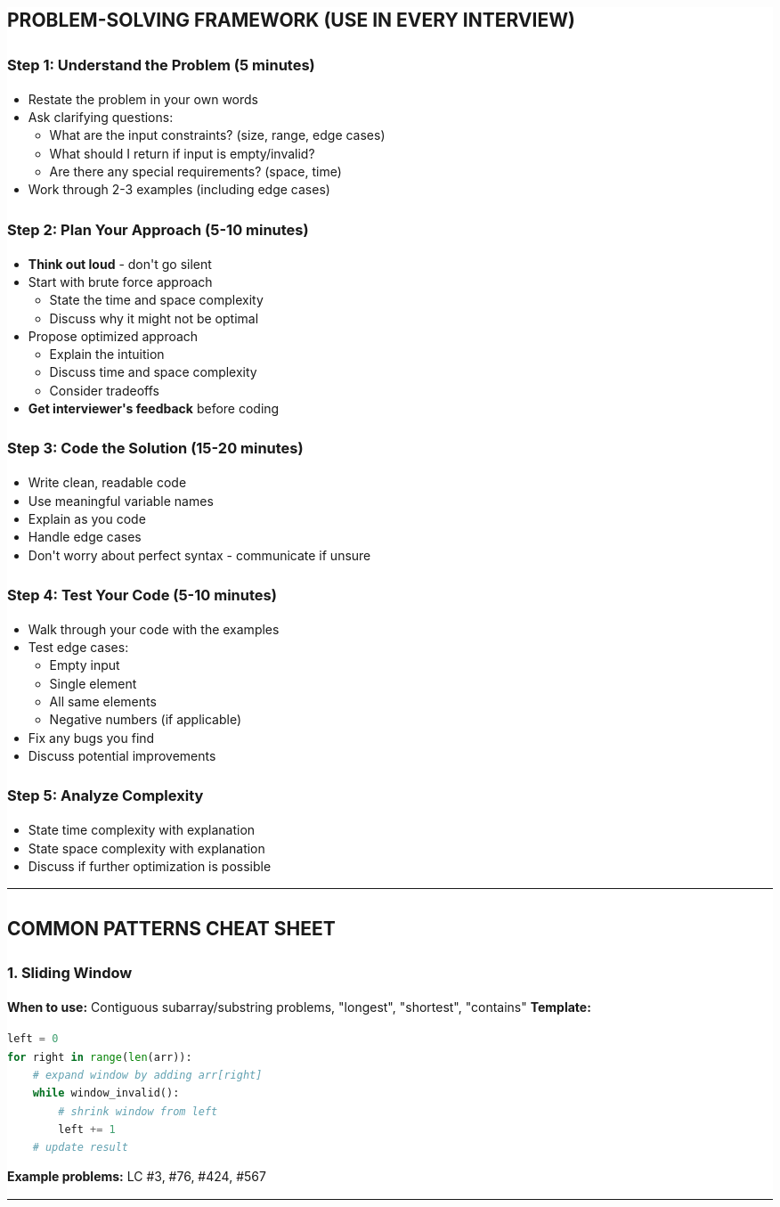 ## PROBLEM-SOLVING FRAMEWORK (USE IN EVERY INTERVIEW)

### Step 1: Understand the Problem (5 minutes)
- Restate the problem in your own words
- Ask clarifying questions:
  - What are the input constraints? (size, range, edge cases)
  - What should I return if input is empty/invalid?
  - Are there any special requirements? (space, time)
- Work through 2-3 examples (including edge cases)

### Step 2: Plan Your Approach (5-10 minutes)
- **Think out loud** - don't go silent
- Start with brute force approach
  - State the time and space complexity
  - Discuss why it might not be optimal
- Propose optimized approach
  - Explain the intuition
  - Discuss time and space complexity
  - Consider tradeoffs
- **Get interviewer's feedback** before coding

### Step 3: Code the Solution (15-20 minutes)
- Write clean, readable code
- Use meaningful variable names
- Explain as you code
- Handle edge cases
- Don't worry about perfect syntax - communicate if unsure

### Step 4: Test Your Code (5-10 minutes)
- Walk through your code with the examples
- Test edge cases:
  - Empty input
  - Single element
  - All same elements
  - Negative numbers (if applicable)
- Fix any bugs you find
- Discuss potential improvements

### Step 5: Analyze Complexity
- State time complexity with explanation
- State space complexity with explanation
- Discuss if further optimization is possible

---

## COMMON PATTERNS CHEAT SHEET

### 1. **Sliding Window**
**When to use:** Contiguous subarray/substring problems, "longest", "shortest", "contains"
**Template:**
```python
left = 0
for right in range(len(arr)):
    # expand window by adding arr[right]
    while window_invalid():
        # shrink window from left
        left += 1
    # update result
```
**Example problems:** LC #3, #76, #424, #567

---